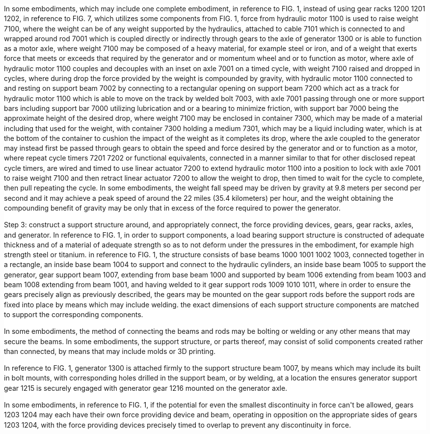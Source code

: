 In some embodiments, which may include one complete embodiment, in reference to FIG. 1, instead of using gear racks 1200 1201 1202, in reference to FIG. 7, which utilizes some components from FIG. 1, force from hydraulic motor 1100 is used to raise weight 7100, where the weight can be of any weight supported by the hydraulics, attached to cable 7101 which is connected to and wrapped around rod 7001 which is coupled directly or indirectly through gears to the axle of generator 1300 or is able to function as a motor axle, where weight 7100 may be composed of a heavy material, for example steel or iron, and of a weight that exerts force that meets or exceeds that required by the generator and or momentum wheel and or to function as motor, where axle of hydraulic motor 1100 couples and decouples with an inset on axle 7001 on a timed cycle, with weight 7100 raised and dropped in cycles, where during drop the force provided by the weight is compounded by gravity, with hydraulic motor 1100 connected to and resting on support beam 7002 by connecting to a rectangular opening on support beam 7200 which act as a track for hydraulic motor 1100 which is able to move on the track by welded bolt 7003, with axle 7001 passing through one or more support bars including support bar 7000 utilizing lubrication and or a bearing to minimize friction, with support bar 7000 being the approximate height of the desired drop, where weight 7100 may be enclosed in container 7300, which may be made of a material including that used for the weight, with container 7300 holding a medium 7301, which may be a liquid including water, which is at the bottom of the container to cushion the impact of the weight as it completes its drop, where the axle coupled to the generator may instead first be passed through gears to obtain the speed and force desired by the generator and or to function as a motor, where repeat cycle timers 7201 7202 or functional equivalents, connected in a manner similar to that for other disclosed repeat cycle timers, are wired and timed to use linear actuator 7200 to extend hydraulic motor 1100 into a position to lock with axle 7001 to raise weight 7100 and then retract linear actuator 7200 to allow the weight to drop, then timed to wait for the cycle to complete, then pull repeating the cycle.  In some embodiments, the weight fall speed may be driven by gravity at 9.8 meters per second per second and it may achieve a peak speed of around the 22 miles (35.4 kilometers) per hour, and the weight obtaining the compounding benefit of gravity may be only that in excess of the force required to power the generator.

Step 3: construct a support structure around, and appropriately connect, the force providing devices, gears, gear racks, axles, and generator.  In reference to FIG. 1, in order to support components, a load bearing support structure is constructed of adequate thickness and of a material of adequate strength so as to not deform under the pressures in the embodiment, for example high strength steel or titanium.  in reference to FIG. 1, the structure consists of base beams 1000 1001 1002 1003, connected together in a rectangle, an inside base beam 1004 to support and connect to the hydraulic cylinders, an inside base beam 1005 to support the generator, gear support beam 1007, extending from base beam 1000 and supported by beam 1006 extending from beam 1003 and beam 1008 extending from beam 1001, and having welded to it gear support rods 1009 1010 1011, where in order to ensure the gears precisely align as previously described, the gears may be mounted on the gear support rods before the support rods are fixed into place by means which may include welding.  the exact dimensions of each support structure components are matched to support the corresponding components.

In some embodiments, the method of connecting the beams and rods may be bolting or welding or any other means that may secure the beams.  In some embodiments, the support structure, or parts thereof, may consist of solid components created rather than connected, by means that may include molds or 3D printing.

In reference to FIG. 1, generator 1300 is attached firmly to the support structure beam 1007, by means which may include its built in bolt mounts, with corresponding holes drilled in the support beam, or by welding, at a location the ensures generator support gear 1215 is securely engaged with generator gear 1216 mounted on the generator axle.

In some embodiments, in reference to FIG. 1, if the potential for even the smallest discontinuity in force can't be allowed, gears 1203 1204 may each have their own force providing device and beam, operating in opposition on the appropriate sides of gears 1203 1204, with the force providing devices precisely timed to overlap to prevent any discontinuity in force.
